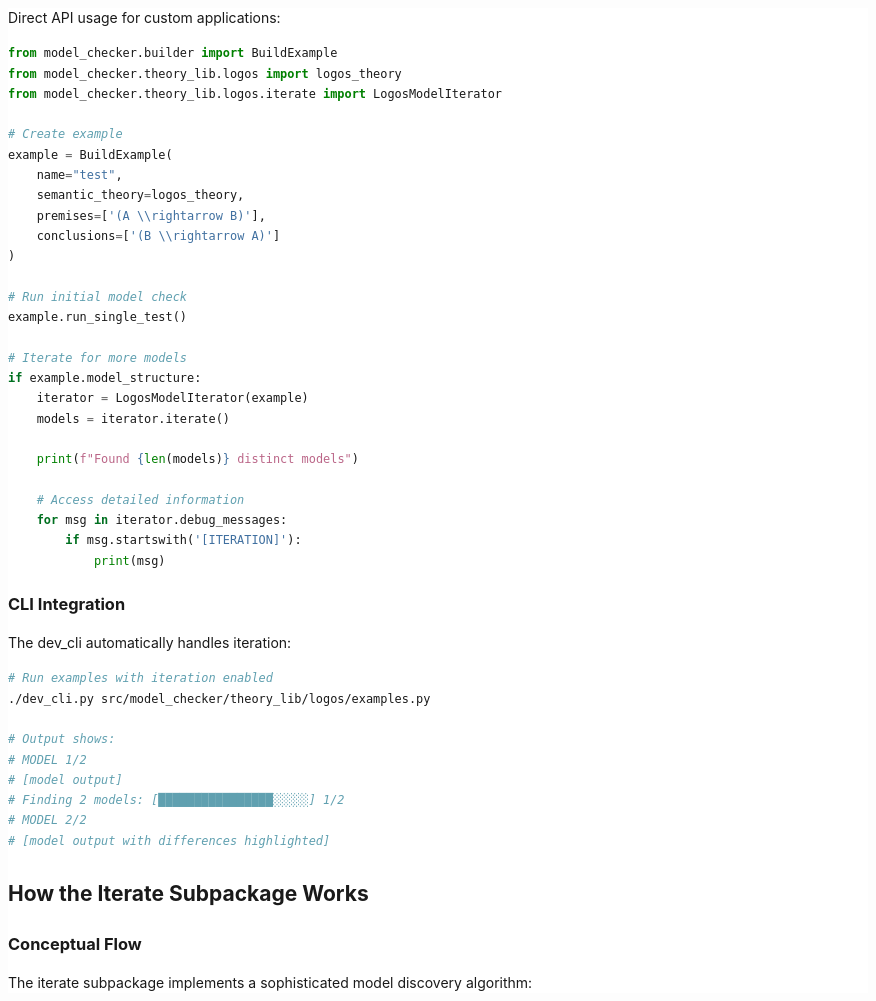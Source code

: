 Direct API usage for custom applications:

```python
from model_checker.builder import BuildExample
from model_checker.theory_lib.logos import logos_theory
from model_checker.theory_lib.logos.iterate import LogosModelIterator

# Create example
example = BuildExample(
    name="test",
    semantic_theory=logos_theory,
    premises=['(A \\rightarrow B)'],
    conclusions=['(B \\rightarrow A)']
)

# Run initial model check
example.run_single_test()

# Iterate for more models
if example.model_structure:
    iterator = LogosModelIterator(example)
    models = iterator.iterate()
    
    print(f"Found {len(models)} distinct models")
    
    # Access detailed information
    for msg in iterator.debug_messages:
        if msg.startswith('[ITERATION]'):
            print(msg)
```

### CLI Integration

The dev_cli automatically handles iteration:

```bash
# Run examples with iteration enabled
./dev_cli.py src/model_checker/theory_lib/logos/examples.py

# Output shows:
# MODEL 1/2
# [model output]
# Finding 2 models: [████████████████░░░░░] 1/2
# MODEL 2/2
# [model output with differences highlighted]
```

## How the Iterate Subpackage Works

### Conceptual Flow

The iterate subpackage implements a sophisticated model discovery algorithm:
